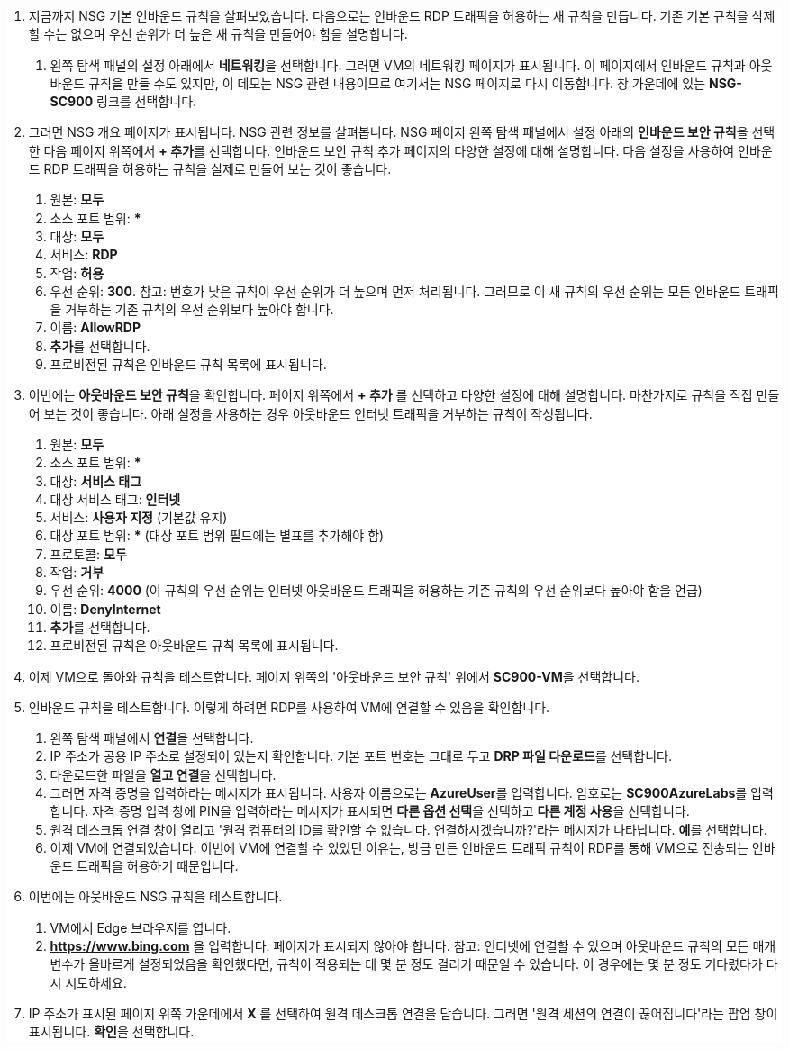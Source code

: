 1. 지금까지 NSG 기본 인바운드 규칙을 살펴보았습니다. 다음으로는 인바운드 RDP 트래픽을 허용하는 새 규칙을 만듭니다.  기존 기본 규칙을 삭제할 수는 없으며 우선 순위가 더 높은 새 규칙을 만들어야 함을 설명합니다.
    1. 왼쪽 탐색 패널의 설정 아래에서 **네트워킹**을 선택합니다.  그러면 VM의 네트워킹 페이지가 표시됩니다. 이 페이지에서 인바운드 규칙과 아웃바운드 규칙을 만들 수도 있지만, 이 데모는 NSG 관련 내용이므로 여기서는 NSG 페이지로 다시 이동합니다.  창 가운데에 있는 **NSG-SC900** 링크를 선택합니다.

1. 그러면 NSG 개요 페이지가 표시됩니다.  NSG 관련 정보를 살펴봅니다. NSG 페이지 왼쪽 탐색 패널에서 설정 아래의 **인바운드 보안 규칙**을 선택한 다음 페이지 위쪽에서 **+ 추가**를 선택합니다. 인바운드 보안 규칙 추가 페이지의 다양한 설정에 대해 설명합니다. 다음 설정을 사용하여 인바운드 RDP 트래픽을 허용하는 규칙을 실제로 만들어 보는 것이 좋습니다.
    1. 원본: **모두**
    1. 소스 포트 범위: **\***
    1. 대상: **모두**
    1. 서비스: **RDP**
    1. 작업: **허용**
    1. 우선 순위: **300**. 참고: 번호가 낮은 규칙이 우선 순위가 더 높으며 먼저 처리됩니다. 그러므로 이 새 규칙의 우선 순위는 모든 인바운드 트래픽을 거부하는 기존 규칙의 우선 순위보다 높아야 합니다.
    1. 이름: **AllowRDP**
    1. **추가**를 선택합니다.
    1. 프로비전된 규칙은 인바운드 규칙 목록에 표시됩니다.

1. 이번에는 **아웃바운드 보안 규칙**을 확인합니다.  페이지 위쪽에서 **+ 추가** 를 선택하고 다양한 설정에 대해 설명합니다.  마찬가지로 규칙을 직접 만들어 보는 것이 좋습니다. 아래 설정을 사용하는 경우 아웃바운드 인터넷 트래픽을 거부하는 규칙이 작성됩니다.
    1. 원본: **모두**
    1. 소스 포트 범위: **\***
    1. 대상: **서비스 태그**
    1. 대상 서비스 태그: **인터넷**
    1. 서비스: **사용자 지정** (기본값 유지)
    1. 대상 포트 범위: **\*** (대상 포트 범위 필드에는 별표를 추가해야 함)
    1. 프로토콜: **모두**
    1. 작업: **거부**
    1. 우선 순위: **4000** (이 규칙의 우선 순위는 인터넷 아웃바운드 트래픽을 허용하는 기존 규칙의 우선 순위보다 높아야 함을 언급)
    1. 이름: **DenyInternet**
    1. **추가**를 선택합니다.
    1. 프로비전된 규칙은 아웃바운드 규칙 목록에 표시됩니다.

1. 이제 VM으로 돌아와 규칙을 테스트합니다.  페이지 위쪽의 '아웃바운드 보안 규칙' 위에서 **SC900-VM**을 선택합니다.

1. 인바운드 규칙을 테스트합니다. 이렇게 하려면 RDP를 사용하여 VM에 연결할 수 있음을 확인합니다.
    1. 왼쪽 탐색 패널에서 **연결**을 선택합니다.
    1. IP 주소가 공용 IP 주소로 설정되어 있는지 확인합니다. 기본 포트 번호는 그대로 두고 **DRP 파일 다운로드**를 선택합니다.
    1. 다운로드한 파일을 **열고 연결**을 선택합니다.
    1. 그러면 자격 증명을 입력하라는 메시지가 표시됩니다. 사용자 이름으로는 **AzureUser**를 입력합니다. 암호로는 **SC900AzureLabs**를 입력합니다.  자격 증명 입력 창에 PIN을 입력하라는 메시지가 표시되면 **다른 옵션 선택**을 선택하고 **다른 계정 사용**을 선택합니다.
    1. 원격 데스크톱 연결 창이 열리고 '원격 컴퓨터의 ID를 확인할 수 없습니다. 연결하시겠습니까?'라는 메시지가 나타납니다. **예**를 선택합니다.
    1. 이제 VM에 연결되었습니다. 이번에 VM에 연결할 수 있었던 이유는, 방금 만든 인바운드 트래픽 규칙이 RDP를 통해 VM으로 전송되는 인바운드 트래픽을 허용하기 때문입니다.

1. 이번에는 아웃바운드 NSG 규칙을 테스트합니다.
    1. VM에서 Edge 브라우저를 엽니다.
    1. **https://www.bing.com** 을 입력합니다. 페이지가 표시되지 않아야 합니다. 참고: 인터넷에 연결할 수 있으며 아웃바운드 규칙의 모든 매개 변수가 올바르게 설정되었음을 확인했다면, 규칙이 적용되는 데 몇 분 정도 걸리기 때문일 수 있습니다. 이 경우에는 몇 분 정도 기다렸다가 다시 시도하세요.

1. IP 주소가 표시된 페이지 위쪽 가운데에서 **X** 를 선택하여 원격 데스크톱 연결을 닫습니다. 그러면 '원격 세션의 연결이 끊어집니다'라는 팝업 창이 표시됩니다. **확인**을 선택합니다.
